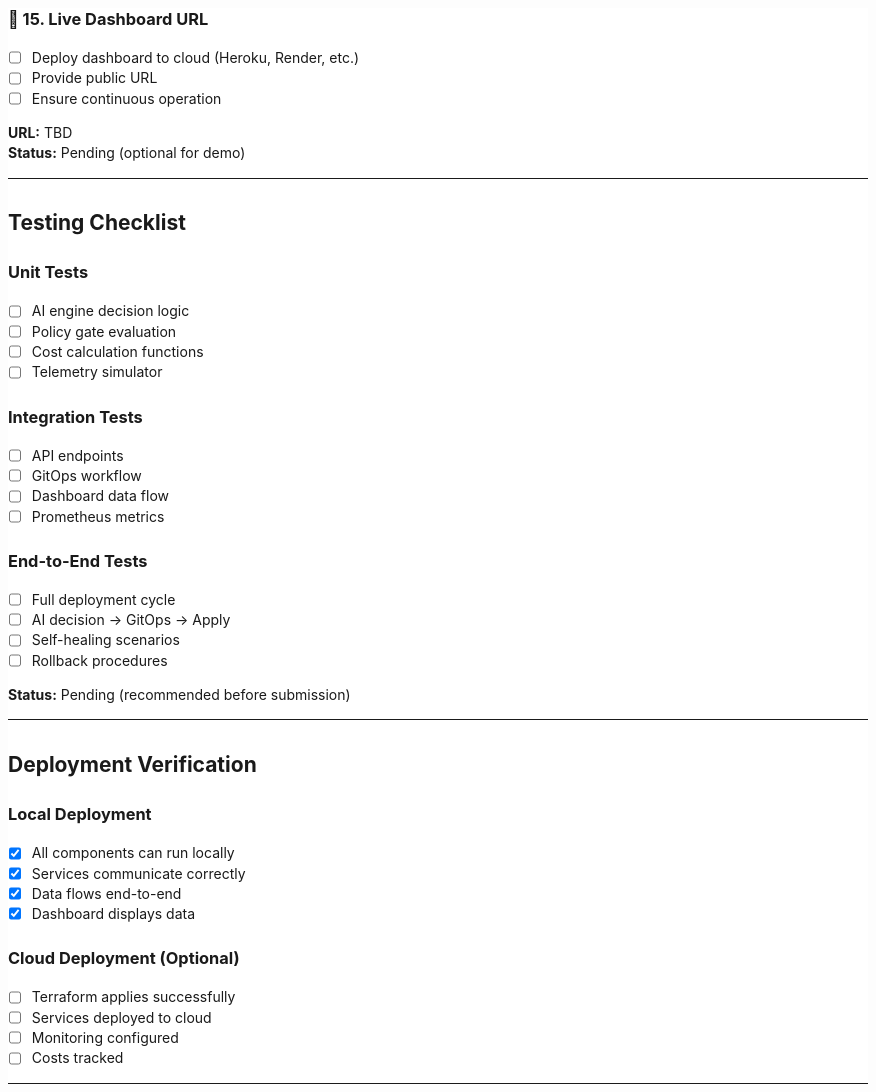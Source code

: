 
### 🔄 15. Live Dashboard URL

- [ ] Deploy dashboard to cloud (Heroku, Render, etc.)
- [ ] Provide public URL
- [ ] Ensure continuous operation

**URL:** TBD  
**Status:** Pending (optional for demo)

---

## Testing Checklist

### Unit Tests
- [ ] AI engine decision logic
- [ ] Policy gate evaluation
- [ ] Cost calculation functions
- [ ] Telemetry simulator

### Integration Tests
- [ ] API endpoints
- [ ] GitOps workflow
- [ ] Dashboard data flow
- [ ] Prometheus metrics

### End-to-End Tests
- [ ] Full deployment cycle
- [ ] AI decision → GitOps → Apply
- [ ] Self-healing scenarios
- [ ] Rollback procedures

**Status:** Pending (recommended before submission)

---

## Deployment Verification

### Local Deployment
- [x] All components can run locally
- [x] Services communicate correctly
- [x] Data flows end-to-end
- [x] Dashboard displays data

### Cloud Deployment (Optional)
- [ ] Terraform applies successfully
- [ ] Services deployed to cloud
- [ ] Monitoring configured
- [ ] Costs tracked

---
